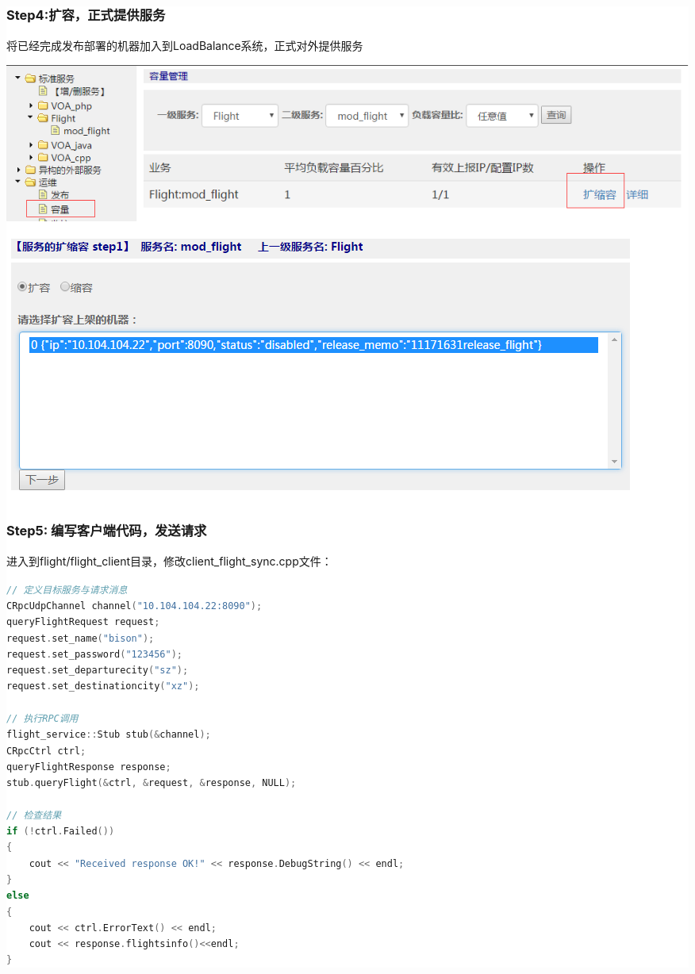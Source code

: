 ### Step4:扩容，正式提供服务

将已经完成发布部署的机器加入到LoadBalance系统，正式对外提供服务

![](images/msec_in_a_nutshell/image12.png)

![](images/msec_in_a_nutshell/image13.png)

### Step5: 编写客户端代码，发送请求

进入到flight/flight_client目录，修改client_flight_sync.cpp文件：

```c++
// 定义目标服务与请求消息
CRpcUdpChannel channel("10.104.104.22:8090");
queryFlightRequest request;
request.set_name("bison");
request.set_password("123456");
request.set_departurecity("sz");
request.set_destinationcity("xz");

// 执行RPC调用
flight_service::Stub stub(&channel);
CRpcCtrl ctrl;
queryFlightResponse response;
stub.queryFlight(&ctrl, &request, &response, NULL);

// 检查结果
if (!ctrl.Failed())
{
    cout << "Received response OK!" << response.DebugString() << endl;
}
else
{
    cout << ctrl.ErrorText() << endl;
	cout << response.flightsinfo()<<endl;
}
```